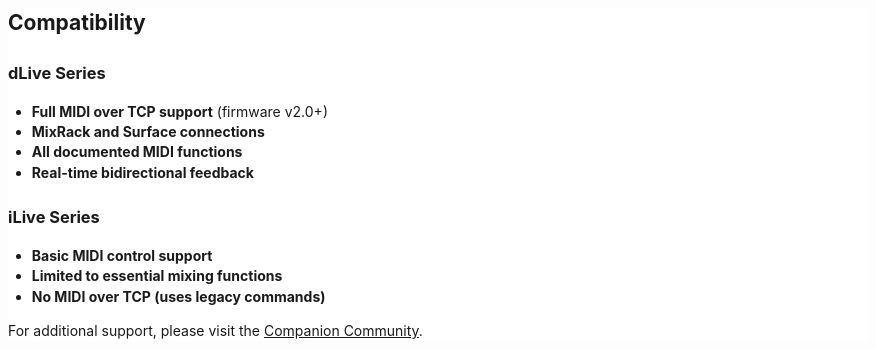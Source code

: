 ## Compatibility

### dLive Series
- **Full MIDI over TCP support** (firmware v2.0+)
- **MixRack and Surface connections**
- **All documented MIDI functions**
- **Real-time bidirectional feedback**

### iLive Series  
- **Basic MIDI control support**
- **Limited to essential mixing functions**
- **No MIDI over TCP (uses legacy commands)**

For additional support, please visit the [Companion Community](https://github.com/bitfocus/companion/discussions).